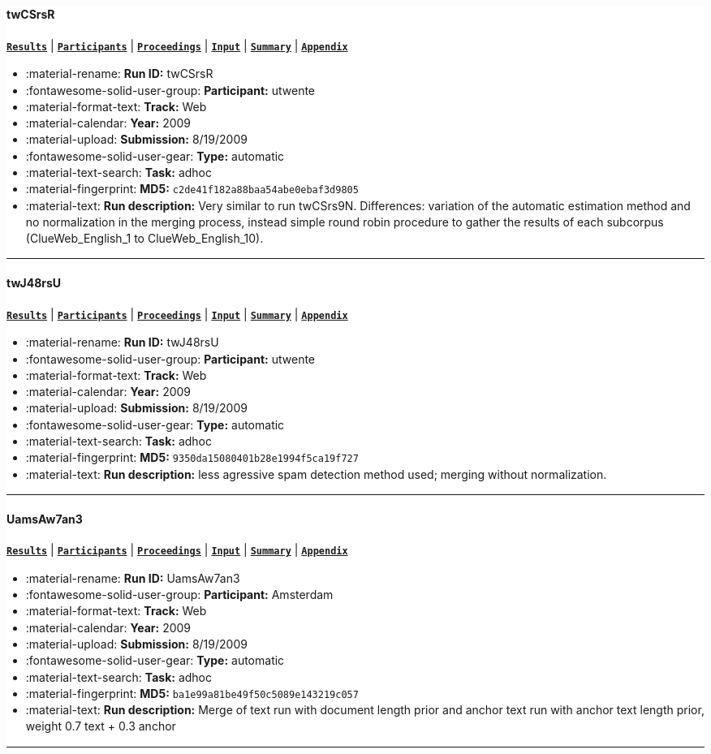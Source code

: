 #### twCSrsR 
[**`Results`**](./results.md#twcsrsr) | [**`Participants`**](./participants.md#utwente) | [**`Proceedings`**](./proceedings.md#university-of-twente-trec-2009-indexing-half-a-million-web-pages) | [**`Input`**](https://trec.nist.gov/results/trec18/web/input.twCSrsR.gz) | [**`Summary`**](https://trec.nist.gov/results/trec18/web/summary.adhoc.utwente.tgz) | [**`Appendix`**](https://trec.nist.gov/pubs/trec18/appendices/web-adhoc-a/twCSrsR.adhoc.pdf) 

- :material-rename: **Run ID:** twCSrsR 
- :fontawesome-solid-user-group: **Participant:** utwente 
- :material-format-text: **Track:** Web 
- :material-calendar: **Year:** 2009 
- :material-upload: **Submission:** 8/19/2009 
- :fontawesome-solid-user-gear: **Type:** automatic 
- :material-text-search: **Task:** adhoc 
- :material-fingerprint: **MD5:** `c2de41f182a88baa54abe0ebaf3d9805` 
- :material-text: **Run description:** Very similar to run twCSrs9N.  Differences: variation of the automatic estimation method and no normalization in the merging process, instead simple round robin procedure to gather the results of each subcorpus (ClueWeb_English_1 to ClueWeb_English_10). 

---
#### twJ48rsU 
[**`Results`**](./results.md#twj48rsu) | [**`Participants`**](./participants.md#utwente) | [**`Proceedings`**](./proceedings.md#university-of-twente-trec-2009-indexing-half-a-million-web-pages) | [**`Input`**](https://trec.nist.gov/results/trec18/web/input.twJ48rsU.gz) | [**`Summary`**](https://trec.nist.gov/results/trec18/web/summary.adhoc.utwente.tgz) | [**`Appendix`**](https://trec.nist.gov/pubs/trec18/appendices/web-adhoc-a/twJ48rsU.adhoc.pdf) 

- :material-rename: **Run ID:** twJ48rsU 
- :fontawesome-solid-user-group: **Participant:** utwente 
- :material-format-text: **Track:** Web 
- :material-calendar: **Year:** 2009 
- :material-upload: **Submission:** 8/19/2009 
- :fontawesome-solid-user-gear: **Type:** automatic 
- :material-text-search: **Task:** adhoc 
- :material-fingerprint: **MD5:** `9350da15080401b28e1994f5ca19f727` 
- :material-text: **Run description:** less agressive spam detection method used; merging without normalization. 

---
#### UamsAw7an3 
[**`Results`**](./results.md#uamsaw7an3) | [**`Participants`**](./participants.md#amsterdam) | [**`Proceedings`**](./proceedings.md#result-diversity-and-entity-ranking-experiments-anchors-links-text-and-wikipedia) | [**`Input`**](https://trec.nist.gov/results/trec18/web/input.UamsAw7an3.gz) | [**`Summary`**](https://trec.nist.gov/results/trec18/web/summary.adhoc.Amsterdam.tgz) | [**`Appendix`**](https://trec.nist.gov/pubs/trec18/appendices/web-adhoc-b/UamsAw7an3.adhoc.pdf) 

- :material-rename: **Run ID:** UamsAw7an3 
- :fontawesome-solid-user-group: **Participant:** Amsterdam 
- :material-format-text: **Track:** Web 
- :material-calendar: **Year:** 2009 
- :material-upload: **Submission:** 8/19/2009 
- :fontawesome-solid-user-gear: **Type:** automatic 
- :material-text-search: **Task:** adhoc 
- :material-fingerprint: **MD5:** `ba1e99a81be49f50c5089e143219c057` 
- :material-text: **Run description:** Merge of text run with document length prior and anchor text run with anchor text length prior, weight 0.7 text + 0.3 anchor 

---
